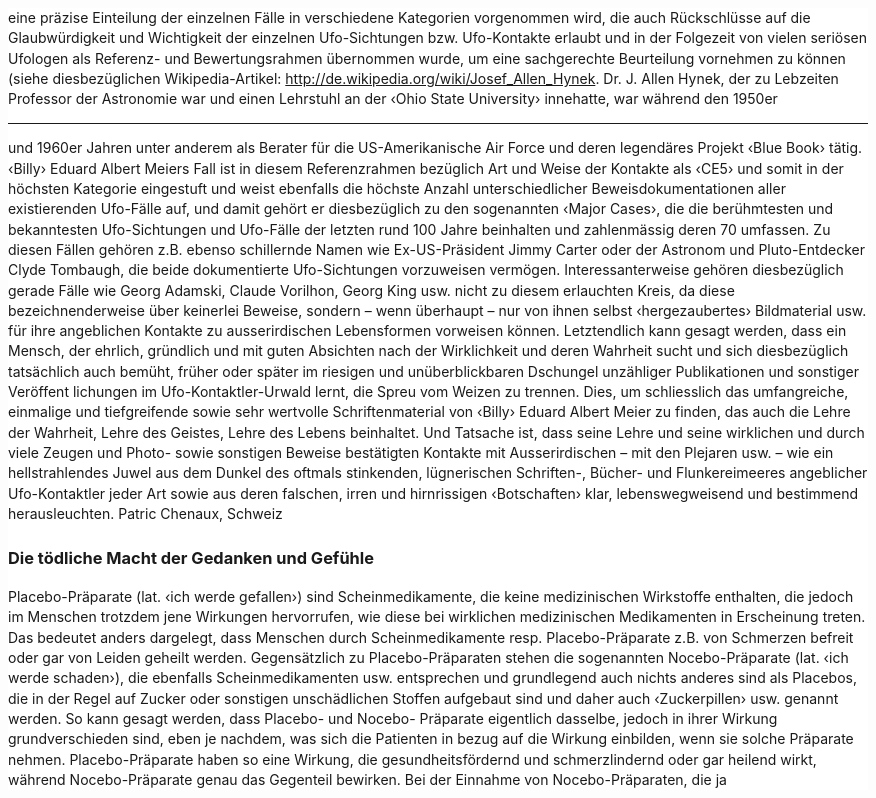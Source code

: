 eine präzise Einteilung der einzelnen Fälle in verschiedene Kategorien vorgenommen wird, die auch Rückschlüsse auf die Glaubwürdigkeit und Wichtigkeit der einzelnen Ufo-Sichtungen bzw. Ufo-Kontakte erlaubt und in der Folgezeit von vielen seriösen Ufologen als Referenz- und Bewertungsrahmen übernommen
wurde, um eine sachgerechte Beurteilung vornehmen zu können (siehe diesbezüglichen Wikipedia-Artikel: http://de.wikipedia.org/wiki/Josef_Allen_Hynek. Dr. J. Allen Hynek, der zu Lebzeiten Professor der
Astronomie war und einen Lehrstuhl an der ‹Ohio State University› innehatte, war während den 1950er


-----

und 1960er Jahren unter anderem als Berater für die US-Amerikanische Air Force und deren legendäres
Projekt ‹Blue Book› tätig. ‹Billy› Eduard Albert Meiers Fall ist in diesem Referenzrahmen bezüglich Art und
Weise der Kontakte als ‹CE5› und somit in der höchsten Kategorie eingestuft und weist ebenfalls die höchste
Anzahl unterschiedlicher Beweisdokumentationen aller existierenden Ufo-Fälle auf, und damit gehört er
diesbezüglich zu den sogenannten ‹Major Cases›, die die berühmtesten und bekanntesten Ufo-Sichtungen
und Ufo-Fälle der letzten rund 100 Jahre beinhalten und zahlenmässig deren 70 umfassen. Zu diesen
Fällen gehören z.B. ebenso schillernde Namen wie Ex-US-Präsident Jimmy Carter oder der Astronom und
Pluto-Entdecker Clyde Tombaugh, die beide dokumentierte Ufo-Sichtungen vorzuweisen vermögen. Interessanterweise gehören diesbezüglich gerade Fälle wie Georg Adamski, Claude Vorilhon, Georg King
usw. nicht zu diesem erlauchten Kreis, da diese bezeichnenderweise über keinerlei Beweise, sondern –
wenn überhaupt – nur von ihnen selbst ‹hergezaubertes› Bildmaterial usw. für ihre angeblichen Kontakte
zu ausserirdischen Lebensformen vorweisen können.
Letztendlich kann gesagt werden, dass ein Mensch, der ehrlich, gründlich und mit guten Absichten nach
der Wirklichkeit und deren Wahrheit sucht und sich diesbezüglich tatsächlich auch bemüht, früher oder
später im riesigen und unüberblickbaren Dschungel unzähliger Publikationen und sonstiger Veröffent lichungen im Ufo-Kontaktler-Urwald lernt, die Spreu vom Weizen zu trennen. Dies, um schliesslich das
umfangreiche, einmalige und tiefgreifende sowie sehr wertvolle Schriftenmaterial von ‹Billy› Eduard Albert
Meier zu finden, das auch die Lehre der Wahrheit, Lehre des Geistes, Lehre des Lebens beinhaltet. Und
Tatsache ist, dass seine Lehre und seine wirklichen und durch viele Zeugen und Photo- sowie sonstigen Beweise bestätigten Kontakte mit Ausserirdischen – mit den Plejaren usw. – wie ein hellstrahlendes Juwel aus
dem Dunkel des oftmals stinkenden, lügnerischen Schriften-, Bücher- und Flunkereimeeres angeblicher
Ufo-Kontaktler jeder Art sowie aus deren falschen, irren und hirnrissigen ‹Botschaften› klar, lebenswegweisend und bestimmend herausleuchten.
Patric Chenaux, Schweiz

### Die tödliche Macht der Gedanken und Gefühle
Placebo-Präparate (lat. ‹ich werde gefallen›) sind Scheinmedikamente, die keine medizinischen Wirkstoffe
enthalten, die jedoch im Menschen trotzdem jene Wirkungen hervorrufen, wie diese bei wirklichen
medizinischen Medikamenten in Erscheinung treten. Das bedeutet anders dargelegt, dass Menschen
durch Scheinmedikamente resp. Placebo-Präparate z.B. von Schmerzen befreit oder gar von Leiden geheilt werden.
Gegensätzlich zu Placebo-Präparaten stehen die sogenannten Nocebo-Präparate (lat. ‹ich werde schaden›), die ebenfalls Scheinmedikamenten usw. entsprechen und grundlegend auch nichts anderes sind als
Placebos, die in der Regel auf Zucker oder sonstigen unschädlichen Stoffen aufgebaut sind und daher
auch ‹Zuckerpillen› usw. genannt werden. So kann gesagt werden, dass Placebo- und Nocebo- Präparate
eigentlich dasselbe, jedoch in ihrer Wirkung grundverschieden sind, eben je nachdem, was sich die
Patienten in bezug auf die Wirkung einbilden, wenn sie solche Präparate nehmen. Placebo-Präparate
haben so eine Wirkung, die gesundheitsfördernd und schmerzlindernd oder gar heilend wirkt, während
Nocebo-Präparate genau das Gegenteil bewirken. Bei der Einnahme von Nocebo-Präparaten, die ja